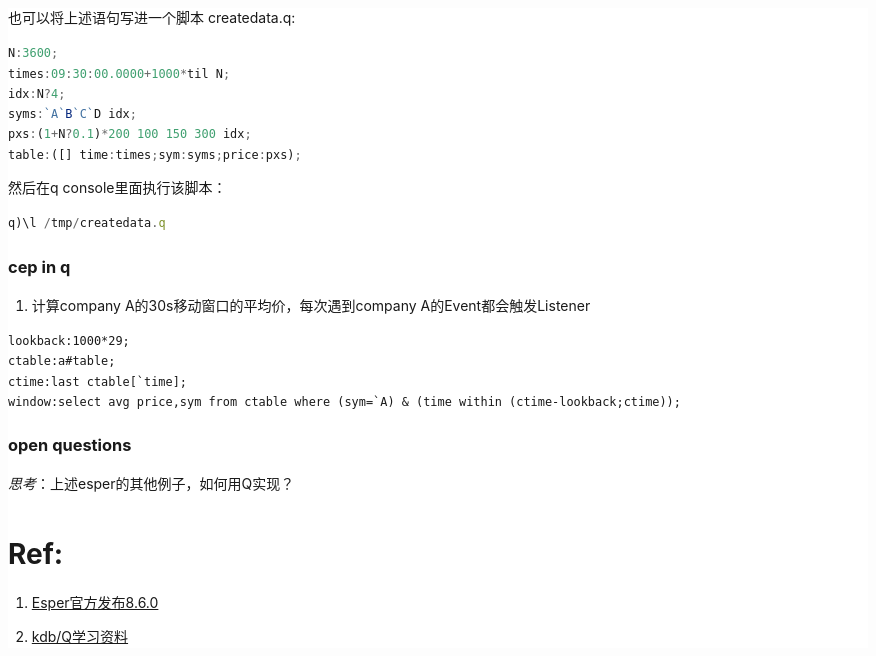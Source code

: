 也可以将上述语句写进一个脚本 createdata.q:

```javascript
N:3600;
times:09:30:00.0000+1000*til N;
idx:N?4;
syms:`A`B`C`D idx;
pxs:(1+N?0.1)*200 100 150 300 idx;
table:([] time:times;sym:syms;price:pxs);
```

然后在q console里面执行该脚本：

```javascript
q)\l /tmp/createdata.q
```

### cep in q

1. 计算company A的30s移动窗口的平均价，每次遇到company A的Event都会触发Listener

```shell
lookback:1000*29;
ctable:a#table;
ctime:last ctable[`time];
window:select avg price,sym from ctable where (sym=`A) & (time within (ctime-lookback;ctime));
```

### open questions

*思考*：上述esper的其他例子，如何用Q实现？


# Ref:

1. [Esper官方发布8.6.0](http://esper.espertech.com/release-8.6.0/)

2. [kdb/Q学习资料](https://code.kx.com/q/learn/startingkdb/)